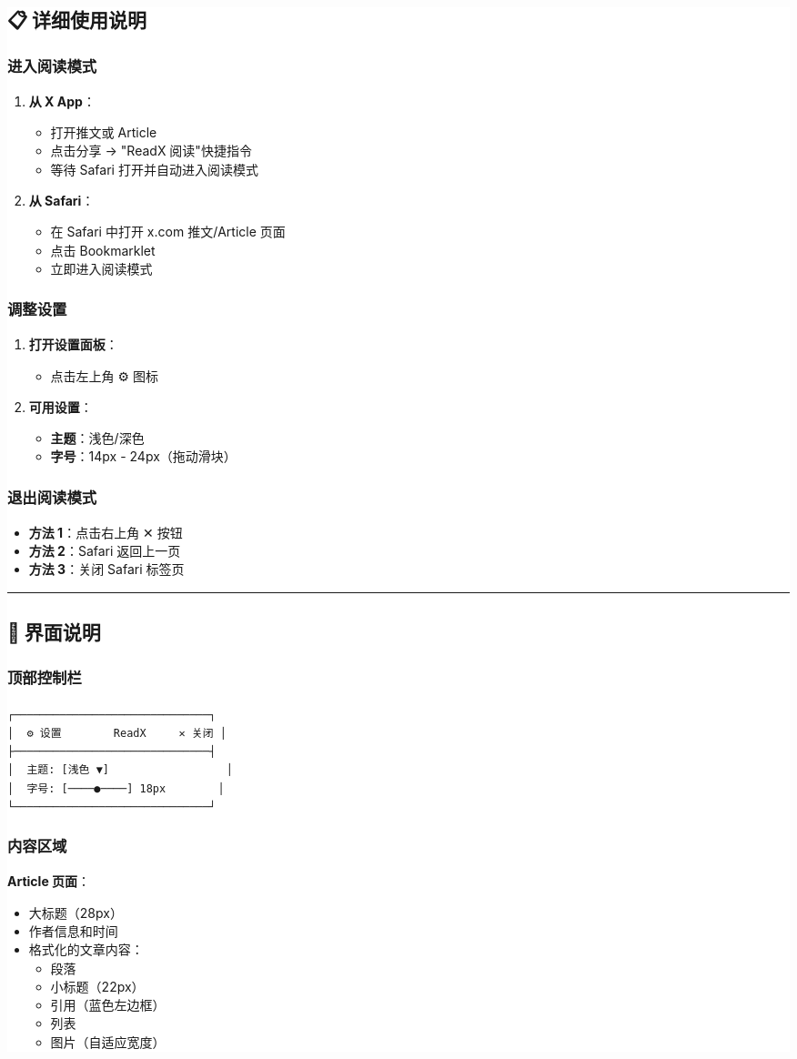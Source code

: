 
## 📋 详细使用说明

### 进入阅读模式

1. **从 X App**：

   - 打开推文或 Article
   - 点击分享 → "ReadX 阅读"快捷指令
   - 等待 Safari 打开并自动进入阅读模式

2. **从 Safari**：
   - 在 Safari 中打开 x.com 推文/Article 页面
   - 点击 Bookmarklet
   - 立即进入阅读模式

### 调整设置

1. **打开设置面板**：

   - 点击左上角 ⚙️ 图标

2. **可用设置**：
   - **主题**：浅色/深色
   - **字号**：14px - 24px（拖动滑块）

### 退出阅读模式

- **方法 1**：点击右上角 ✕ 按钮
- **方法 2**：Safari 返回上一页
- **方法 3**：关闭 Safari 标签页

---

## 🎨 界面说明

### 顶部控制栏

```
┌──────────────────────────────┐
│  ⚙️ 设置        ReadX     ✕ 关闭 │
├──────────────────────────────┤
│  主题: [浅色 ▼]                  │
│  字号: [────●────] 18px        │
└──────────────────────────────┘
```

### 内容区域

**Article 页面**：

- 大标题（28px）
- 作者信息和时间
- 格式化的文章内容：
  - 段落
  - 小标题（22px）
  - 引用（蓝色左边框）
  - 列表
  - 图片（自适应宽度）
